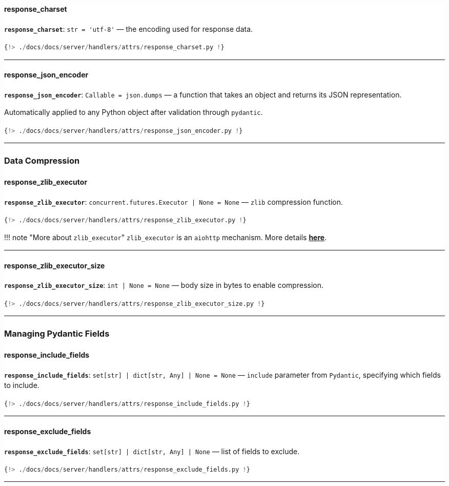 
#### response_charset
**`response_charset`**: `str = 'utf-8'` — the encoding used for response data.

```python hl_lines="5"
{!> ./docs/docs/server/handlers/attrs/response_charset.py !}
```

---

#### response_json_encoder
**`response_json_encoder`**: `Callable = json.dumps` — a function that takes an object and returns its JSON representation.

Automatically applied to any Python object after validation through `pydantic`.
```python hl_lines="8"
{!> ./docs/docs/server/handlers/attrs/response_json_encoder.py !}
```

---

### Data Compression

#### response_zlib_executor
**`response_zlib_executor`**: `concurrent.futures.Executor | None = None` — `zlib` compression function.
```python hl_lines="8"
{!> ./docs/docs/server/handlers/attrs/response_zlib_executor.py !}
```
!!! note "More about `zlib_executor`"
    `zlib_executor` is an `aiohttp` mechanism. More details **<a href="https://docs.aiohttp.org/en/stable/web_reference.html" target="_blank">here</a>**.

---

#### response_zlib_executor_size
**`response_zlib_executor_size`**: `int | None = None` — body size in bytes to enable compression.
```python hl_lines="3"
{!> ./docs/docs/server/handlers/attrs/response_zlib_executor_size.py !}
```

---

### Managing Pydantic Fields

#### response_include_fields
**`response_include_fields`**: `set[str] | dict[str, Any] | None = None` — `include` parameter from `Pydantic`, specifying which fields to include.
```python hl_lines="9"
{!> ./docs/docs/server/handlers/attrs/response_include_fields.py !}
```

---

#### response_exclude_fields
**`response_exclude_fields`**: `set[str] | dict[str, Any] | None` — list of fields to exclude.
```python hl_lines="9"
{!> ./docs/docs/server/handlers/attrs/response_exclude_fields.py !}
```

---